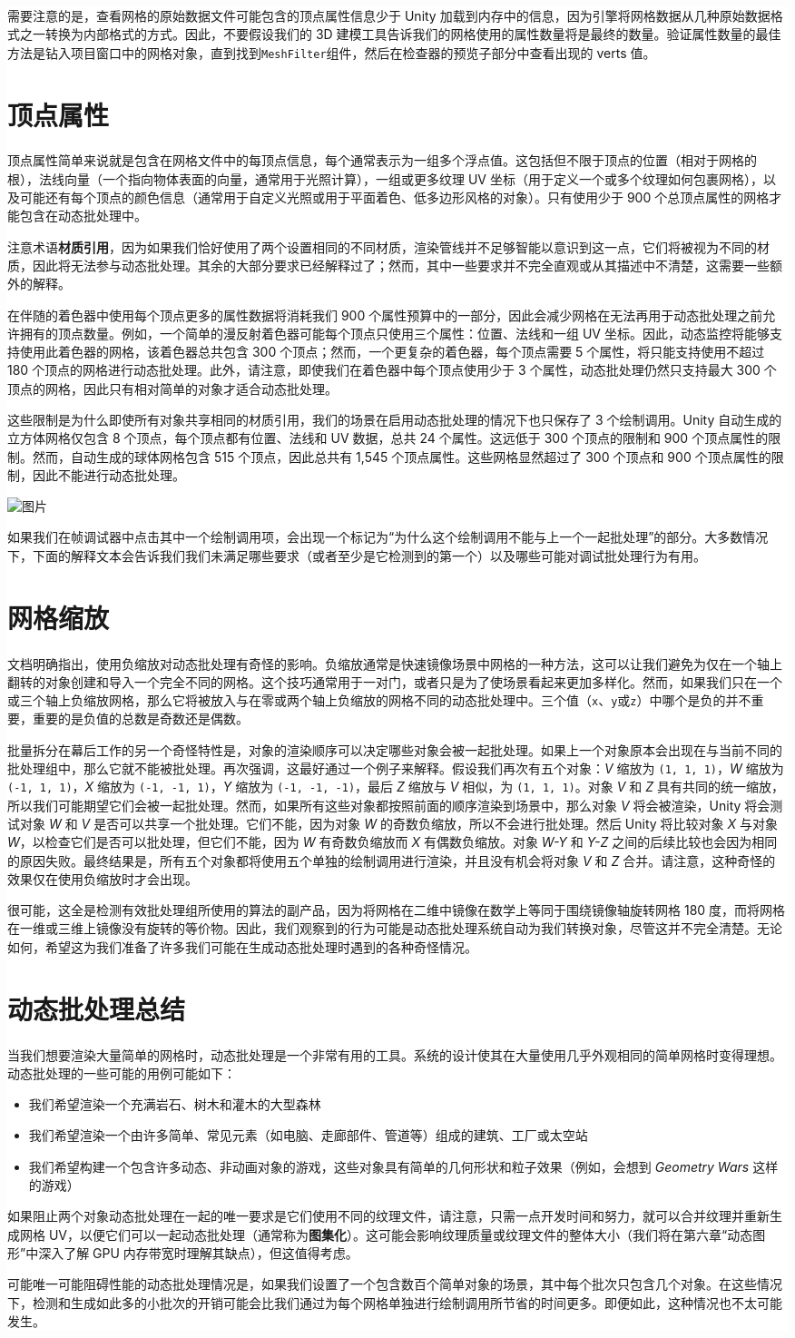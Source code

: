 需要注意的是，查看网格的原始数据文件可能包含的顶点属性信息少于 Unity 加载到内存中的信息，因为引擎将网格数据从几种原始数据格式之一转换为内部格式的方式。因此，不要假设我们的 3D 建模工具告诉我们的网格使用的属性数量将是最终的数量。验证属性数量的最佳方法是钻入项目窗口中的网格对象，直到找到`MeshFilter`组件，然后在检查器的预览子部分中查看出现的 verts 值。

# 顶点属性

顶点属性简单来说就是包含在网格文件中的每顶点信息，每个通常表示为一组多个浮点值。这包括但不限于顶点的位置（相对于网格的根），法线向量（一个指向物体表面的向量，通常用于光照计算），一组或更多纹理 UV 坐标（用于定义一个或多个纹理如何包裹网格），以及可能还有每个顶点的颜色信息（通常用于自定义光照或用于平面着色、低多边形风格的对象）。只有使用少于 900 个总顶点属性的网格才能包含在动态批处理中。

注意术语**材质引用**，因为如果我们恰好使用了两个设置相同的不同材质，渲染管线并不足够智能以意识到这一点，它们将被视为不同的材质，因此将无法参与动态批处理。其余的大部分要求已经解释过了；然而，其中一些要求并不完全直观或从其描述中不清楚，这需要一些额外的解释。

在伴随的着色器中使用每个顶点更多的属性数据将消耗我们 900 个属性预算中的一部分，因此会减少网格在无法再用于动态批处理之前允许拥有的顶点数量。例如，一个简单的漫反射着色器可能每个顶点只使用三个属性：位置、法线和一组 UV 坐标。因此，动态监控将能够支持使用此着色器的网格，该着色器总共包含 300 个顶点；然而，一个更复杂的着色器，每个顶点需要 5 个属性，将只能支持使用不超过 180 个顶点的网格进行动态批处理。此外，请注意，即使我们在着色器中每个顶点使用少于 3 个属性，动态批处理仍然只支持最大 300 个顶点的网格，因此只有相对简单的对象才适合动态批处理。

这些限制是为什么即使所有对象共享相同的材质引用，我们的场景在启用动态批处理的情况下也只保存了 3 个绘制调用。Unity 自动生成的立方体网格仅包含 8 个顶点，每个顶点都有位置、法线和 UV 数据，总共 24 个属性。这远低于 300 个顶点的限制和 900 个顶点属性的限制。然而，自动生成的球体网格包含 515 个顶点，因此总共有 1,545 个顶点属性。这些网格显然超过了 300 个顶点和 900 个顶点属性的限制，因此不能进行动态批处理。

![图片](img/20f98009-4a01-491a-8e46-d5b47322ab86.png)

如果我们在帧调试器中点击其中一个绘制调用项，会出现一个标记为“为什么这个绘制调用不能与上一个一起批处理”的部分。大多数情况下，下面的解释文本会告诉我们我们未满足哪些要求（或者至少是它检测到的第一个）以及哪些可能对调试批处理行为有用。

# 网格缩放

文档明确指出，使用负缩放对动态批处理有奇怪的影响。负缩放通常是快速镜像场景中网格的一种方法，这可以让我们避免为仅在一个轴上翻转的对象创建和导入一个完全不同的网格。这个技巧通常用于一对门，或者只是为了使场景看起来更加多样化。然而，如果我们只在一个或三个轴上负缩放网格，那么它将被放入与在零或两个轴上负缩放的网格不同的动态批处理中。三个值（`x`、`y`或`z`）中哪个是负的并不重要，重要的是负值的总数是奇数还是偶数。

批量拆分在幕后工作的另一个奇怪特性是，对象的渲染顺序可以决定哪些对象会被一起批处理。如果上一个对象原本会出现在与当前不同的批处理组中，那么它就不能被批处理。再次强调，这最好通过一个例子来解释。假设我们再次有五个对象：*V* 缩放为 `(1, 1, 1)`，*W* 缩放为 `(-1, 1, 1)`，*X* 缩放为 `(-1, -1, 1)`，*Y* 缩放为 `(-1, -1, -1)`，最后 *Z* 缩放与 *V* 相似，为 `(1, 1, 1)`。对象 *V* 和 *Z* 具有共同的统一缩放，所以我们可能期望它们会被一起批处理。然而，如果所有这些对象都按照前面的顺序渲染到场景中，那么对象 *V* 将会被渲染，Unity 将会测试对象 *W* 和 *V* 是否可以共享一个批处理。它们不能，因为对象 *W* 的奇数负缩放，所以不会进行批处理。然后 Unity 将比较对象 *X* 与对象 *W*，以检查它们是否可以批处理，但它们不能，因为 *W* 有奇数负缩放而 *X* 有偶数负缩放。对象 *W-Y* 和 *Y-Z* 之间的后续比较也会因为相同的原因失败。最终结果是，所有五个对象都将使用五个单独的绘制调用进行渲染，并且没有机会将对象 *V* 和 *Z* 合并。请注意，这种奇怪的效果仅在使用负缩放时才会出现。

很可能，这全是检测有效批处理组所使用的算法的副产品，因为将网格在二维中镜像在数学上等同于围绕镜像轴旋转网格 180 度，而将网格在一维或三维上镜像没有旋转的等价物。因此，我们观察到的行为可能是动态批处理系统自动为我们转换对象，尽管这并不完全清楚。无论如何，希望这为我们准备了许多我们可能在生成动态批处理时遇到的各种奇怪情况。

# 动态批处理总结

当我们想要渲染大量简单的网格时，动态批处理是一个非常有用的工具。系统的设计使其在大量使用几乎外观相同的简单网格时变得理想。动态批处理的一些可能的用例可能如下：

+   我们希望渲染一个充满岩石、树木和灌木的大型森林

+   我们希望渲染一个由许多简单、常见元素（如电脑、走廊部件、管道等）组成的建筑、工厂或太空站

+   我们希望构建一个包含许多动态、非动画对象的游戏，这些对象具有简单的几何形状和粒子效果（例如，会想到 *Geometry Wars* 这样的游戏）

如果阻止两个对象动态批处理在一起的唯一要求是它们使用不同的纹理文件，请注意，只需一点开发时间和努力，就可以合并纹理并重新生成网格 UV，以便它们可以一起动态批处理（通常称为**图集化**）。这可能会影响纹理质量或纹理文件的整体大小（我们将在第六章“动态图形”中深入了解 GPU 内存带宽时理解其缺点），但这值得考虑。

可能唯一可能阻碍性能的动态批处理情况是，如果我们设置了一个包含数百个简单对象的场景，其中每个批次只包含几个对象。在这些情况下，检测和生成如此多的小批次的开销可能会比我们通过为每个网格单独进行绘制调用所节省的时间更多。即便如此，这种情况也不太可能发生。
